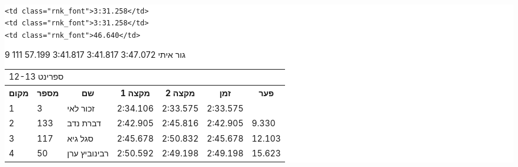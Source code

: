     <td class="rnk_font">3:31.258</td>
    <td class="rnk_font">3:31.258</td>
    <td class="rnk_font">46.640</td>
</tr>
<tr class="rnk_bkcolor">
    <td class="rnk_font">9</td>
    <td class="rnk_font">111</td>
    <td class="rnk_font">גור איתי</td>
    <td class="rnk_font">3:47.072</td>
    <td class="rnk_font">3:41.817</td>
    <td class="rnk_font">3:41.817</td>
    <td class="rnk_font">57.199</td>
</tr>
</table>
<table class="line_color">
<tr>
    <td colspan="99" class="title_font">ספרינט 12-13</td>
</tr>
<tr class="rnkh_bkcolor">
    <th class="rnkh_font">מקום</th>
    <th class="rnkh_font">מספר</th>
    <th class="rnkh_font">שם</th>
    <th class="rnkh_font">מקצה 1</th>
    <th class="rnkh_font">מקצה 2</th>
    <th class="rnkh_font">זמן</th>
    <th class="rnkh_font">פער</th>
</tr>
<tr class="rnk_bkcolor">
    <td class="rnk_font">1</td>
    <td class="rnk_font">3</td>
    <td class="rnk_font">זכור לאי</td>
    <td class="rnk_font">2:34.106</td>
    <td class="rnk_font">2:33.575</td>
    <td class="rnk_font">2:33.575</td>
    <td class="rnk_font"></td>
</tr>
<tr class="rnk_bkcolor">
    <td class="rnk_font">2</td>
    <td class="rnk_font">133</td>
    <td class="rnk_font">דברת נדב</td>
    <td class="rnk_font">2:42.905</td>
    <td class="rnk_font">2:45.816</td>
    <td class="rnk_font">2:42.905</td>
    <td class="rnk_font">9.330</td>
</tr>
<tr class="rnk_bkcolor">
    <td class="rnk_font">3</td>
    <td class="rnk_font">117</td>
    <td class="rnk_font">סגל גיא</td>
    <td class="rnk_font">2:45.678</td>
    <td class="rnk_font">2:50.832</td>
    <td class="rnk_font">2:45.678</td>
    <td class="rnk_font">12.103</td>
</tr>
<tr class="rnk_bkcolor">
    <td class="rnk_font">4</td>
    <td class="rnk_font">50</td>
    <td class="rnk_font">רבינוביץ ערן</td>
    <td class="rnk_font">2:50.592</td>
    <td class="rnk_font">2:49.198</td>
    <td class="rnk_font">2:49.198</td>
    <td class="rnk_font">15.623</td>
</tr>
<tr class="rnk_bkcolor">